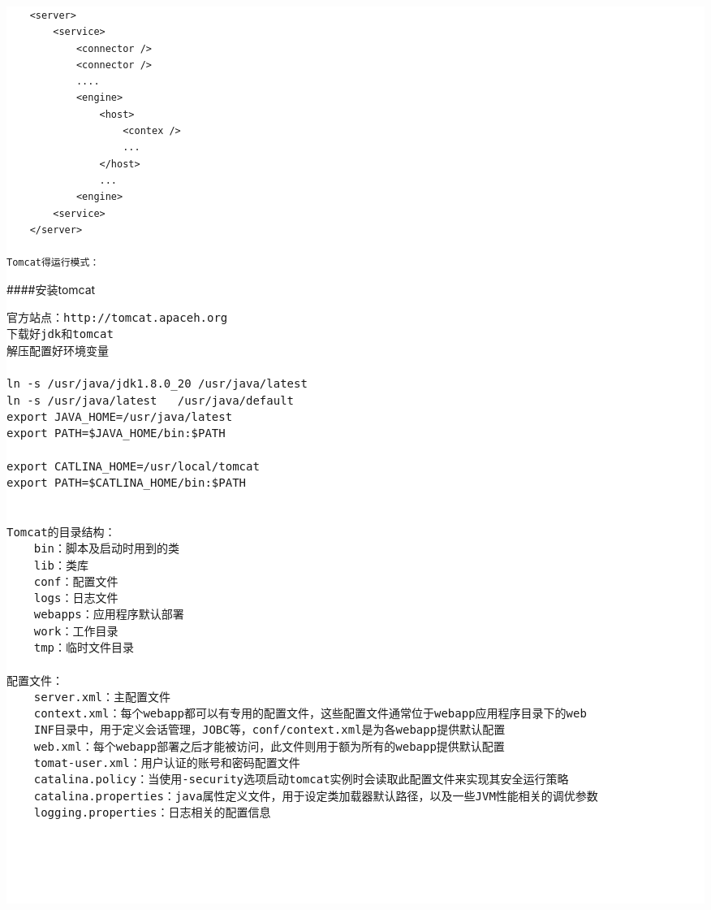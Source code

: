         <server>
            <service>
                <connector />
                <connector />
                ....
                <engine>
                    <host>
                        <contex />
                        ...
                    </host>
                    ...
                <engine>
            <service>
        </server>

    Tomcat得运行模式：

        
</pre>

####安装tomcat
<pre>
官方站点：http://tomcat.apaceh.org
下载好jdk和tomcat
解压配置好环境变量

ln -s /usr/java/jdk1.8.0_20 /usr/java/latest 
ln -s /usr/java/latest   /usr/java/default 
export JAVA_HOME=/usr/java/latest
export PATH=$JAVA_HOME/bin:$PATH

export CATLINA_HOME=/usr/local/tomcat
export PATH=$CATLINA_HOME/bin:$PATH


Tomcat的目录结构：
    bin：脚本及启动时用到的类
    lib：类库
    conf：配置文件
    logs：日志文件
    webapps：应用程序默认部署
    work：工作目录
    tmp：临时文件目录

配置文件：
    server.xml：主配置文件
    context.xml：每个webapp都可以有专用的配置文件，这些配置文件通常位于webapp应用程序目录下的web
    INF目录中，用于定义会话管理，JOBC等，conf/context.xml是为各webapp提供默认配置
    web.xml：每个webapp部署之后才能被访问，此文件则用于额为所有的webapp提供默认配置
    tomat-user.xml：用户认证的账号和密码配置文件
    catalina.policy：当使用-security选项启动tomcat实例时会读取此配置文件来实现其安全运行策略
    catalina.properties：java属性定义文件，用于设定类加载器默认路径，以及一些JVM性能相关的调优参数
    logging.properties：日志相关的配置信息


